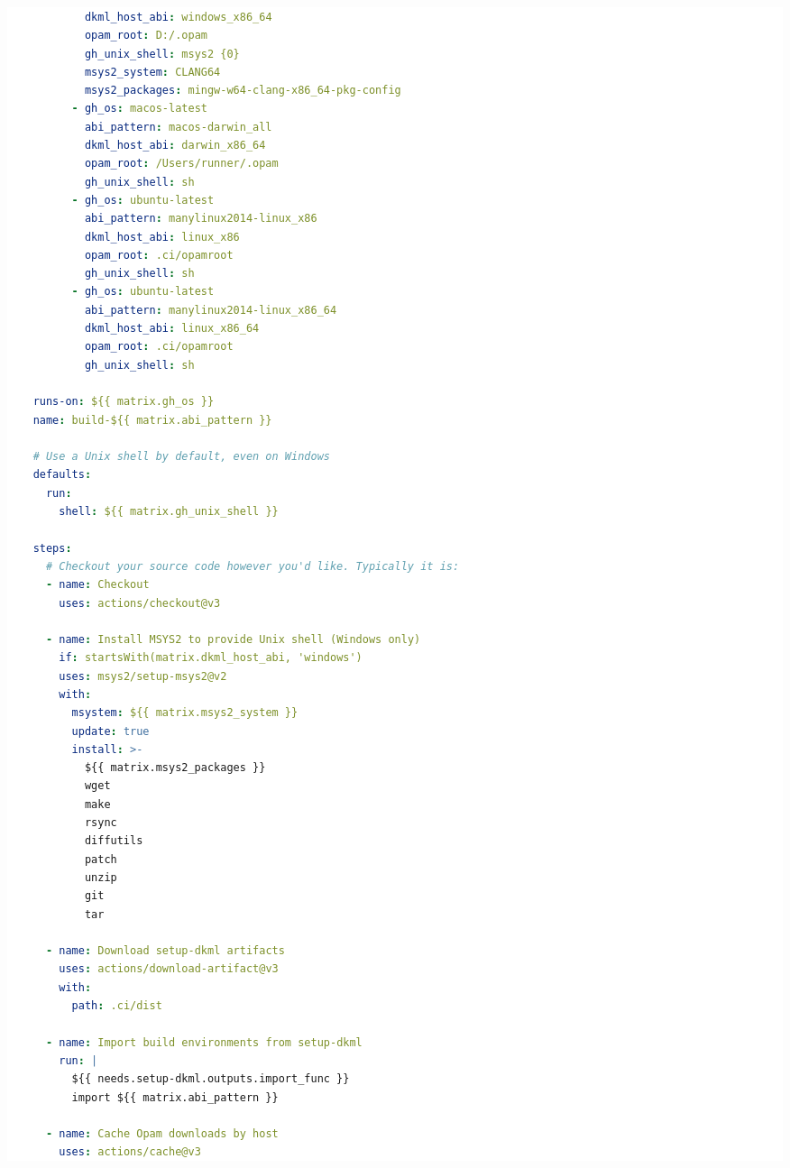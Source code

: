 ```yaml
            dkml_host_abi: windows_x86_64
            opam_root: D:/.opam
            gh_unix_shell: msys2 {0}
            msys2_system: CLANG64
            msys2_packages: mingw-w64-clang-x86_64-pkg-config
          - gh_os: macos-latest
            abi_pattern: macos-darwin_all
            dkml_host_abi: darwin_x86_64
            opam_root: /Users/runner/.opam
            gh_unix_shell: sh
          - gh_os: ubuntu-latest
            abi_pattern: manylinux2014-linux_x86
            dkml_host_abi: linux_x86
            opam_root: .ci/opamroot
            gh_unix_shell: sh
          - gh_os: ubuntu-latest
            abi_pattern: manylinux2014-linux_x86_64
            dkml_host_abi: linux_x86_64
            opam_root: .ci/opamroot
            gh_unix_shell: sh

    runs-on: ${{ matrix.gh_os }}
    name: build-${{ matrix.abi_pattern }}

    # Use a Unix shell by default, even on Windows
    defaults:
      run:
        shell: ${{ matrix.gh_unix_shell }}

    steps:
      # Checkout your source code however you'd like. Typically it is:
      - name: Checkout
        uses: actions/checkout@v3

      - name: Install MSYS2 to provide Unix shell (Windows only)
        if: startsWith(matrix.dkml_host_abi, 'windows')
        uses: msys2/setup-msys2@v2
        with:
          msystem: ${{ matrix.msys2_system }}
          update: true
          install: >-
            ${{ matrix.msys2_packages }}
            wget
            make
            rsync
            diffutils
            patch
            unzip
            git
            tar

      - name: Download setup-dkml artifacts
        uses: actions/download-artifact@v3
        with:
          path: .ci/dist

      - name: Import build environments from setup-dkml
        run: |
          ${{ needs.setup-dkml.outputs.import_func }}
          import ${{ matrix.abi_pattern }}

      - name: Cache Opam downloads by host
        uses: actions/cache@v3
```